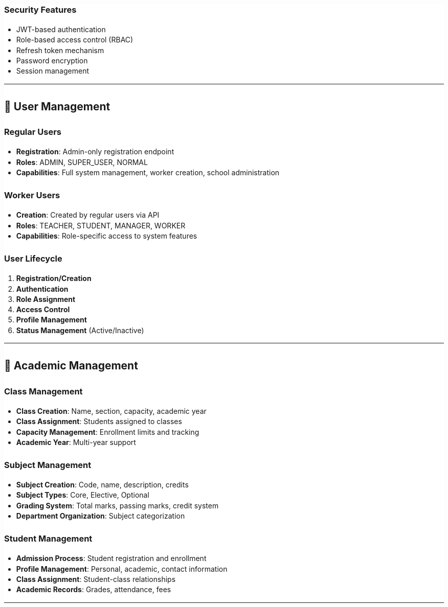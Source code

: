 ### Security Features
- JWT-based authentication
- Role-based access control (RBAC)
- Refresh token mechanism
- Password encryption
- Session management

---

## 👥 User Management

### Regular Users
- **Registration**: Admin-only registration endpoint
- **Roles**: ADMIN, SUPER_USER, NORMAL
- **Capabilities**: Full system management, worker creation, school administration

### Worker Users
- **Creation**: Created by regular users via API
- **Roles**: TEACHER, STUDENT, MANAGER, WORKER
- **Capabilities**: Role-specific access to system features

### User Lifecycle
1. **Registration/Creation**
2. **Authentication**
3. **Role Assignment**
4. **Access Control**
5. **Profile Management**
6. **Status Management** (Active/Inactive)

---

## 🏫 Academic Management

### Class Management
- **Class Creation**: Name, section, capacity, academic year
- **Class Assignment**: Students assigned to classes
- **Capacity Management**: Enrollment limits and tracking
- **Academic Year**: Multi-year support

### Subject Management
- **Subject Creation**: Code, name, description, credits
- **Subject Types**: Core, Elective, Optional
- **Grading System**: Total marks, passing marks, credit system
- **Department Organization**: Subject categorization

### Student Management
- **Admission Process**: Student registration and enrollment
- **Profile Management**: Personal, academic, contact information
- **Class Assignment**: Student-class relationships
- **Academic Records**: Grades, attendance, fees

---